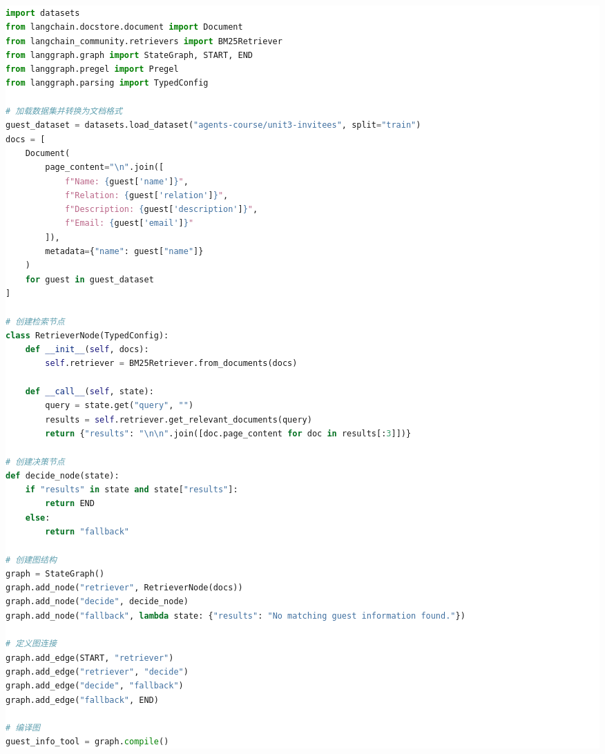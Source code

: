 ```python
import datasets
from langchain.docstore.document import Document
from langchain_community.retrievers import BM25Retriever
from langgraph.graph import StateGraph, START, END
from langgraph.pregel import Pregel
from langgraph.parsing import TypedConfig

# 加载数据集并转换为文档格式
guest_dataset = datasets.load_dataset("agents-course/unit3-invitees", split="train")
docs = [
    Document(
        page_content="\n".join([
            f"Name: {guest['name']}",
            f"Relation: {guest['relation']}",
            f"Description: {guest['description']}",
            f"Email: {guest['email']}"
        ]),
        metadata={"name": guest["name"]}
    )
    for guest in guest_dataset
]

# 创建检索节点
class RetrieverNode(TypedConfig):
    def __init__(self, docs):
        self.retriever = BM25Retriever.from_documents(docs)

    def __call__(self, state):
        query = state.get("query", "")
        results = self.retriever.get_relevant_documents(query)
        return {"results": "\n\n".join([doc.page_content for doc in results[:3]])}

# 创建决策节点
def decide_node(state):
    if "results" in state and state["results"]:
        return END
    else:
        return "fallback"

# 创建图结构
graph = StateGraph()
graph.add_node("retriever", RetrieverNode(docs))
graph.add_node("decide", decide_node)
graph.add_node("fallback", lambda state: {"results": "No matching guest information found."})

# 定义图连接
graph.add_edge(START, "retriever")
graph.add_edge("retriever", "decide")
graph.add_edge("decide", "fallback")
graph.add_edge("fallback", END)

# 编译图
guest_info_tool = graph.compile()
```
